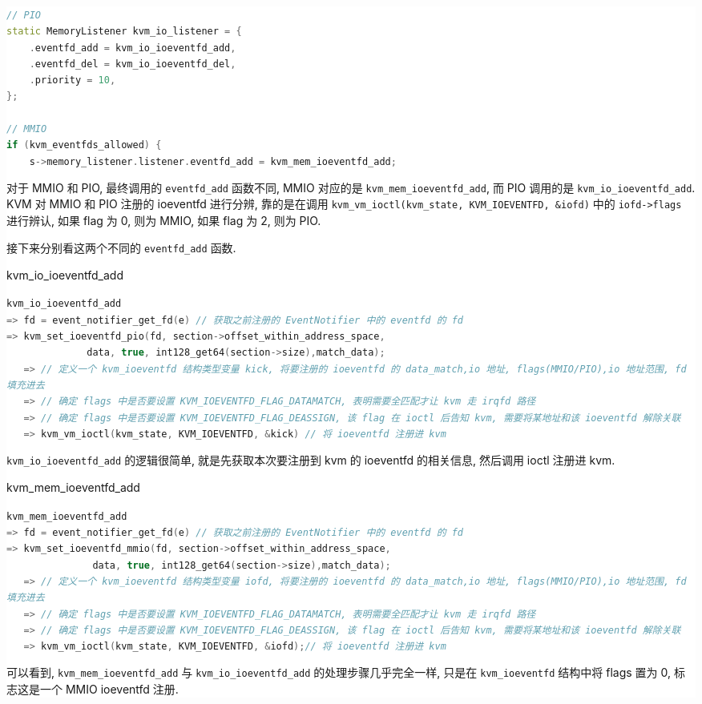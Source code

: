 ```cpp
// PIO
static MemoryListener kvm_io_listener = {
    .eventfd_add = kvm_io_ioeventfd_add,
    .eventfd_del = kvm_io_ioeventfd_del,
    .priority = 10,
};

// MMIO
if (kvm_eventfds_allowed) {
    s->memory_listener.listener.eventfd_add = kvm_mem_ioeventfd_add;
```

对于 MMIO 和 PIO, 最终调用的 `eventfd_add` 函数不同, MMIO 对应的是 `kvm_mem_ioeventfd_add`, 而 PIO 调用的是 `kvm_io_ioeventfd_add`. KVM 对 MMIO 和 PIO 注册的 ioeventfd 进行分辨, 靠的是在调用 `kvm_vm_ioctl(kvm_state, KVM_IOEVENTFD, &iofd)` 中的 `iofd->flags` 进行辨认, 如果 flag 为 0, 则为 MMIO, 如果 flag 为 2, 则为 PIO.

接下来分别看这两个不同的 `eventfd_add` 函数.

kvm_io_ioeventfd_add

```cpp
kvm_io_ioeventfd_add
=> fd = event_notifier_get_fd(e) // 获取之前注册的 EventNotifier 中的 eventfd 的 fd
=> kvm_set_ioeventfd_pio(fd, section->offset_within_address_space,
              data, true, int128_get64(section->size),match_data);
   => // 定义一个 kvm_ioeventfd 结构类型变量 kick, 将要注册的 ioeventfd 的 data_match,io 地址, flags(MMIO/PIO),io 地址范围, fd 填充进去
   => // 确定 flags 中是否要设置 KVM_IOEVENTFD_FLAG_DATAMATCH, 表明需要全匹配才让 kvm 走 irqfd 路径
   => // 确定 flags 中是否要设置 KVM_IOEVENTFD_FLAG_DEASSIGN, 该 flag 在 ioctl 后告知 kvm, 需要将某地址和该 ioeventfd 解除关联
   => kvm_vm_ioctl(kvm_state, KVM_IOEVENTFD, &kick) // 将 ioeventfd 注册进 kvm

```

`kvm_io_ioeventfd_add` 的逻辑很简单, 就是先获取本次要注册到 kvm 的 ioeventfd 的相关信息, 然后调用 ioctl 注册进 kvm.

kvm_mem_ioeventfd_add

```cpp
kvm_mem_ioeventfd_add
=> fd = event_notifier_get_fd(e) // 获取之前注册的 EventNotifier 中的 eventfd 的 fd
=> kvm_set_ioeventfd_mmio(fd, section->offset_within_address_space,
               data, true, int128_get64(section->size),match_data);
   => // 定义一个 kvm_ioeventfd 结构类型变量 iofd, 将要注册的 ioeventfd 的 data_match,io 地址, flags(MMIO/PIO),io 地址范围, fd 填充进去
   => // 确定 flags 中是否要设置 KVM_IOEVENTFD_FLAG_DATAMATCH, 表明需要全匹配才让 kvm 走 irqfd 路径
   => // 确定 flags 中是否要设置 KVM_IOEVENTFD_FLAG_DEASSIGN, 该 flag 在 ioctl 后告知 kvm, 需要将某地址和该 ioeventfd 解除关联
   => kvm_vm_ioctl(kvm_state, KVM_IOEVENTFD, &iofd);// 将 ioeventfd 注册进 kvm
```

可以看到, `kvm_mem_ioeventfd_add` 与 `kvm_io_ioeventfd_add` 的处理步骤几乎完全一样, 只是在 `kvm_ioeventfd` 结构中将 flags 置为 0, 标志这是一个 MMIO ioeventfd 注册.


